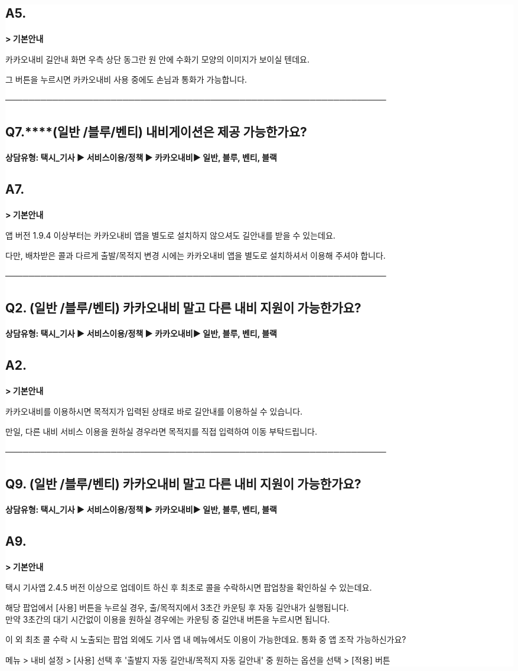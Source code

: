 **A5.**
-------

**> 기본안내**

카카오내비 길안내 화면 우측 상단 동그란 원 안에 수화기 모양의 이미지가 보이실 텐데요.

그 버튼을 누르시면 카카오내비 사용 중에도 손님과 통화가 가능합니다.

─────────────────────────────────────────────────────────────────

**Q7.****(일반 /블루/벤티) 내비게이션은 제공 가능한가요?**
---------------------------------------

**상담유형: **택시\_기사 ▶ 서비스이용/정책 ▶ 카카오내비▶ 일반, 블루, 벤티, 블랙****

**A7.**
-------

**> 기본안내**

앱 버전 1.9.4 이상부터는 카카오내비 앱을 별도로 설치하지 않으셔도 길안내를 받을 수 있는데요.

다만, 배차받은 콜과 다르게 출발/목적지 변경 시에는 카카오내비 앱을 별도로 설치하셔서 이용해 주셔야 합니다.

─────────────────────────────────────────────────────────────────

**Q2.** **(일반 /블루/벤티) 카카오내비 말고 다른 내비 지원이 가능한가요?**
-------------------------------------------------

**상담유형:  **택시\_기사 ▶ 서비스이용/정책 ▶ 카카오내비▶ 일반, 블루, 벤티, 블랙****

**A2.**
-------

**> 기본안내**

카카오내비를 이용하시면 목적지가 입력된 상태로 바로 길안내를 이용하실 수 있습니다.

만일, 다른 내비 서비스 이용을 원하실 경우라면 목적지를 직접 입력하여 이동 부탁드립니다.

─────────────────────────────────────────────────────────────────

**Q9.** **(일반 /블루/벤티) 카카오내비 말고 다른 내비 지원이 가능한가요?**
-------------------------------------------------

**상담유형: **택시\_기사 ▶ 서비스이용/정책 ▶ 카카오내비▶ 일반, 블루, 벤티, 블랙****

**A9.**
-------

**> 기본안내**

택시 기사앱 2.4.5 버전 이상으로 업데이트 하신 후 최초로 콜을 수락하시면 팝업창을 확인하실 수 있는데요.

해당 팝업에서 [사용] 버튼을 누르실 경우, 출/목적지에서 3초간 카운팅 후 자동 길안내가 실행됩니다.  
만약 3초간의 대기 시간없이 이용을 원하실 경우에는 카운팅 중 길안내 버튼을 누르시면 됩니다.

이 외 최초 콜 수락 시 노출되는 팝업 외에도 기사 앱 내 메뉴에서도 이용이 가능한데요. 통화 중 앱 조작 가능하신가요?

메뉴 > 내비 설정 > [사용] 선택 후 '출발지 자동 길안내/목적지 자동 길안내' 중 원하는 옵션을 선택 > [적용] 버튼
